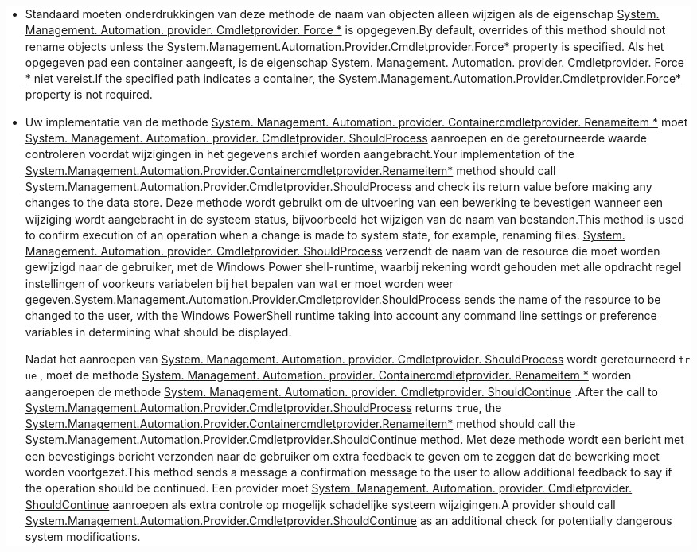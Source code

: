 - <span data-ttu-id="53f6f-199">Standaard moeten onderdrukkingen van deze methode de naam van objecten alleen wijzigen als de eigenschap [System. Management. Automation. provider. Cmdletprovider. Force \*](/dotnet/api/System.Management.Automation.Provider.CmdletProvider.Force) is opgegeven.</span><span class="sxs-lookup"><span data-stu-id="53f6f-199">By default, overrides of this method should not rename objects unless the [System.Management.Automation.Provider.Cmdletprovider.Force\*](/dotnet/api/System.Management.Automation.Provider.CmdletProvider.Force) property is specified.</span></span> <span data-ttu-id="53f6f-200">Als het opgegeven pad een container aangeeft, is de eigenschap [System. Management. Automation. provider. Cmdletprovider. Force \*](/dotnet/api/System.Management.Automation.Provider.CmdletProvider.Force) niet vereist.</span><span class="sxs-lookup"><span data-stu-id="53f6f-200">If the specified path indicates a container, the [System.Management.Automation.Provider.Cmdletprovider.Force\*](/dotnet/api/System.Management.Automation.Provider.CmdletProvider.Force) property is not required.</span></span>

- <span data-ttu-id="53f6f-201">Uw implementatie van de methode [System. Management. Automation. provider. Containercmdletprovider. Renameitem \*](/dotnet/api/System.Management.Automation.Provider.ContainerCmdletProvider.RenameItem) moet [System. Management. Automation. provider. Cmdletprovider. ShouldProcess](/dotnet/api/System.Management.Automation.Provider.CmdletProvider.ShouldProcess) aanroepen en de geretourneerde waarde controleren voordat wijzigingen in het gegevens archief worden aangebracht.</span><span class="sxs-lookup"><span data-stu-id="53f6f-201">Your implementation of the [System.Management.Automation.Provider.Containercmdletprovider.Renameitem\*](/dotnet/api/System.Management.Automation.Provider.ContainerCmdletProvider.RenameItem) method should call [System.Management.Automation.Provider.Cmdletprovider.ShouldProcess](/dotnet/api/System.Management.Automation.Provider.CmdletProvider.ShouldProcess) and check its return value before making any changes to the data store.</span></span> <span data-ttu-id="53f6f-202">Deze methode wordt gebruikt om de uitvoering van een bewerking te bevestigen wanneer een wijziging wordt aangebracht in de systeem status, bijvoorbeeld het wijzigen van de naam van bestanden.</span><span class="sxs-lookup"><span data-stu-id="53f6f-202">This method is used to confirm execution of an operation when a change is made to system state, for example, renaming files.</span></span>
  <span data-ttu-id="53f6f-203">[System. Management. Automation. provider. Cmdletprovider. ShouldProcess](/dotnet/api/System.Management.Automation.Provider.CmdletProvider.ShouldProcess) verzendt de naam van de resource die moet worden gewijzigd naar de gebruiker, met de Windows Power shell-runtime, waarbij rekening wordt gehouden met alle opdracht regel instellingen of voorkeurs variabelen bij het bepalen van wat er moet worden weer gegeven.</span><span class="sxs-lookup"><span data-stu-id="53f6f-203">[System.Management.Automation.Provider.Cmdletprovider.ShouldProcess](/dotnet/api/System.Management.Automation.Provider.CmdletProvider.ShouldProcess) sends the name of the resource to be changed to the user, with the Windows PowerShell runtime taking into account any command line settings or preference variables in determining what should be displayed.</span></span>

  <span data-ttu-id="53f6f-204">Nadat het aanroepen van [System. Management. Automation. provider. Cmdletprovider. ShouldProcess](/dotnet/api/System.Management.Automation.Provider.CmdletProvider.ShouldProcess) wordt geretourneerd `true` , moet de methode [System. Management. Automation. provider. Containercmdletprovider. Renameitem \*](/dotnet/api/System.Management.Automation.Provider.ContainerCmdletProvider.RenameItem) worden aangeroepen de methode [System. Management. Automation. provider. Cmdletprovider. ShouldContinue](/dotnet/api/System.Management.Automation.Provider.CmdletProvider.ShouldContinue) .</span><span class="sxs-lookup"><span data-stu-id="53f6f-204">After the call to [System.Management.Automation.Provider.Cmdletprovider.ShouldProcess](/dotnet/api/System.Management.Automation.Provider.CmdletProvider.ShouldProcess) returns `true`, the [System.Management.Automation.Provider.Containercmdletprovider.Renameitem\*](/dotnet/api/System.Management.Automation.Provider.ContainerCmdletProvider.RenameItem) method should call the [System.Management.Automation.Provider.Cmdletprovider.ShouldContinue](/dotnet/api/System.Management.Automation.Provider.CmdletProvider.ShouldContinue) method.</span></span> <span data-ttu-id="53f6f-205">Met deze methode wordt een bericht met een bevestigings bericht verzonden naar de gebruiker om extra feedback te geven om te zeggen dat de bewerking moet worden voortgezet.</span><span class="sxs-lookup"><span data-stu-id="53f6f-205">This method sends a message a confirmation message to the user to allow additional feedback to say if the operation should be continued.</span></span> <span data-ttu-id="53f6f-206">Een provider moet [System. Management. Automation. provider. Cmdletprovider. ShouldContinue](/dotnet/api/System.Management.Automation.Provider.CmdletProvider.ShouldContinue) aanroepen als extra controle op mogelijk schadelijke systeem wijzigingen.</span><span class="sxs-lookup"><span data-stu-id="53f6f-206">A provider should call [System.Management.Automation.Provider.Cmdletprovider.ShouldContinue](/dotnet/api/System.Management.Automation.Provider.CmdletProvider.ShouldContinue) as an additional check for potentially dangerous system modifications.</span></span>
